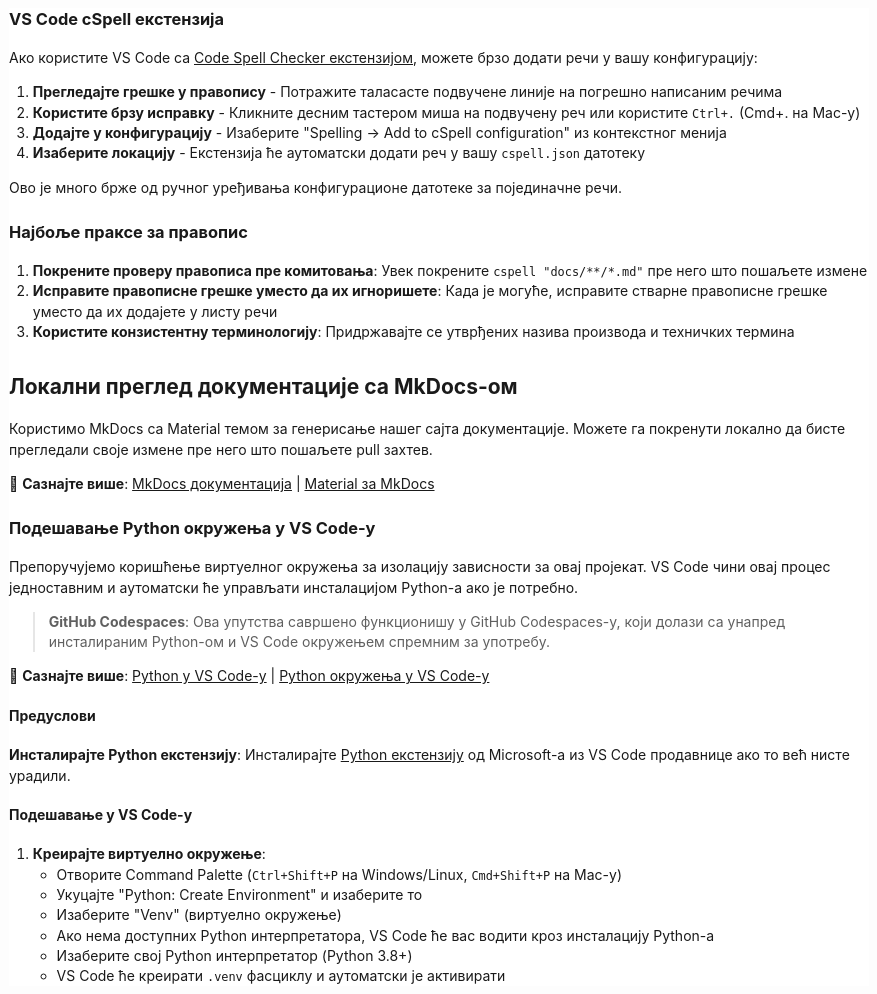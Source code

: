 ### VS Code cSpell екстензија

Ако користите VS Code са [Code Spell Checker екстензијом](https://marketplace.visualstudio.com/items?itemName=streetsidesoftware.code-spell-checker), можете брзо додати речи у вашу конфигурацију:

1. **Прегледајте грешке у правопису** - Потражите таласасте подвучене линије на погрешно написаним речима
1. **Користите брзу исправку** - Кликните десним тастером миша на подвучену реч или користите `Ctrl+.` (Cmd+. на Mac-у)
1. **Додајте у конфигурацију** - Изаберите "Spelling -> Add to cSpell configuration" из контекстног менија
1. **Изаберите локацију** - Екстензија ће аутоматски додати реч у вашу `cspell.json` датотеку

Ово је много брже од ручног уређивања конфигурационе датотеке за појединачне речи.

### Најбоље праксе за правопис

1. **Покрените проверу правописа пре комитовања**: Увек покрените `cspell "docs/**/*.md"` пре него што пошаљете измене
1. **Исправите правописне грешке уместо да их игноришете**: Када је могуће, исправите стварне правописне грешке уместо да их додајете у листу речи
1. **Користите конзистентну терминологију**: Придржавајте се утврђених назива производа и техничких термина

## Локални преглед документације са MkDocs-ом

Користимо MkDocs са Material темом за генерисање нашег сајта документације. Можете га покренути локално да бисте прегледали своје измене пре него што пошаљете pull захтев.

📖 **Сазнајте више**: [MkDocs документација](https://www.mkdocs.org/) | [Material за MkDocs](https://squidfunk.github.io/mkdocs-material/)

### Подешавање Python окружења у VS Code-у

Препоручујемо коришћење виртуелног окружења за изолацију зависности за овај пројекат. VS Code чини овај процес једноставним и аутоматски ће управљати инсталацијом Python-а ако је потребно.

> **GitHub Codespaces**: Ова упутства савршено функционишу у GitHub Codespaces-у, који долази са унапред инсталираним Python-ом и VS Code окружењем спремним за употребу.

📖 **Сазнајте више**: [Python у VS Code-у](https://code.visualstudio.com/docs/languages/python) | [Python окружења у VS Code-у](https://code.visualstudio.com/docs/python/environments)

#### Предуслови

**Инсталирајте Python екстензију**: Инсталирајте [Python екстензију](https://marketplace.visualstudio.com/items?itemName=ms-python.python) од Microsoft-а из VS Code продавнице ако то већ нисте урадили.

#### Подешавање у VS Code-у

1. **Креирајте виртуелно окружење**:
   - Отворите Command Palette (`Ctrl+Shift+P` на Windows/Linux, `Cmd+Shift+P` на Mac-у)
   - Укуцајте "Python: Create Environment" и изаберите то
   - Изаберите "Venv" (виртуелно окружење)
   - Ако нема доступних Python интерпретатора, VS Code ће вас водити кроз инсталацију Python-а
   - Изаберите свој Python интерпретатор (Python 3.8+)
   - VS Code ће креирати `.venv` фасциклу и аутоматски је активирати
